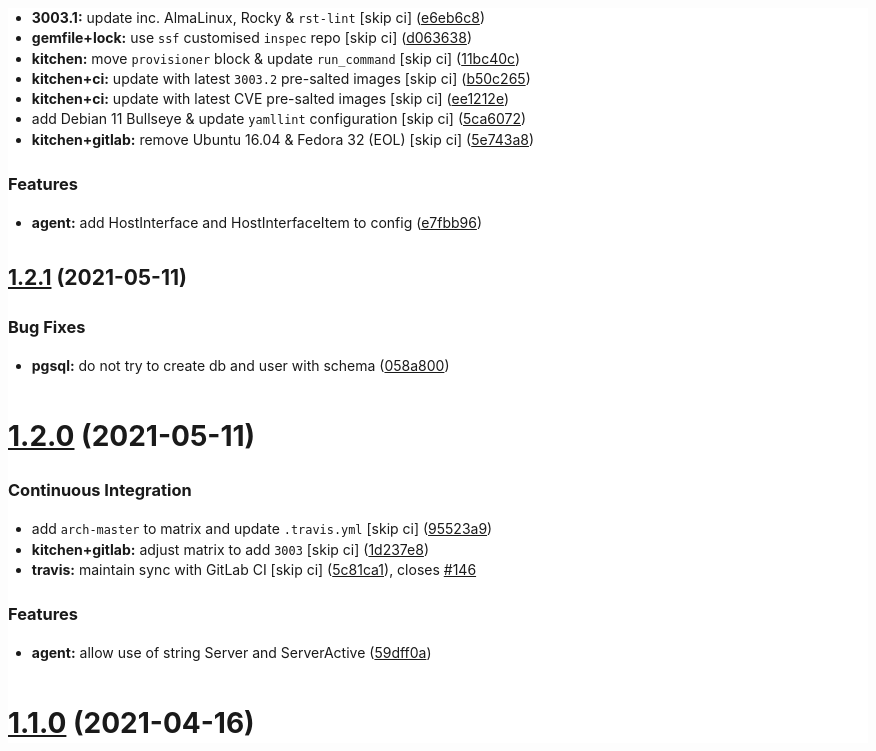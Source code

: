 * **3003.1:** update inc. AlmaLinux, Rocky & `rst-lint` [skip ci] ([e6eb6c8](https://github.com/saltstack-formulas/zabbix-formula/commit/e6eb6c826ed1e954a3a91a967e8400762fb298f1))
* **gemfile+lock:** use `ssf` customised `inspec` repo [skip ci] ([d063638](https://github.com/saltstack-formulas/zabbix-formula/commit/d06363882716b53beb472d1abe50aa543dc0ce55))
* **kitchen:** move `provisioner` block & update `run_command` [skip ci] ([11bc40c](https://github.com/saltstack-formulas/zabbix-formula/commit/11bc40c773e7f0f420715da55c49c73e0014b448))
* **kitchen+ci:** update with latest `3003.2` pre-salted images [skip ci] ([b50c265](https://github.com/saltstack-formulas/zabbix-formula/commit/b50c265f1563336cb922d832d2d2b88d74ca046b))
* **kitchen+ci:** update with latest CVE pre-salted images [skip ci] ([ee1212e](https://github.com/saltstack-formulas/zabbix-formula/commit/ee1212e847de902c31f97cf94373ead804910350))
* add Debian 11 Bullseye & update `yamllint` configuration [skip ci] ([5ca6072](https://github.com/saltstack-formulas/zabbix-formula/commit/5ca6072008830c263bc55c79ab7549586990b4b4))
* **kitchen+gitlab:** remove Ubuntu 16.04 & Fedora 32 (EOL) [skip ci] ([5e743a8](https://github.com/saltstack-formulas/zabbix-formula/commit/5e743a8559cd30b61c77477f34a7071f89d172c0))


### Features

* **agent:** add HostInterface and HostInterfaceItem to config ([e7fbb96](https://github.com/saltstack-formulas/zabbix-formula/commit/e7fbb96fe0011f604a7c5498a6ae3f5767880df8))

## [1.2.1](https://github.com/saltstack-formulas/zabbix-formula/compare/v1.2.0...v1.2.1) (2021-05-11)


### Bug Fixes

* **pgsql:** do not try to create db and user with schema ([058a800](https://github.com/saltstack-formulas/zabbix-formula/commit/058a800be2a9f1cc1aad58c4dae6b82474bdf188))

# [1.2.0](https://github.com/saltstack-formulas/zabbix-formula/compare/v1.1.0...v1.2.0) (2021-05-11)


### Continuous Integration

* add `arch-master` to matrix and update `.travis.yml` [skip ci] ([95523a9](https://github.com/saltstack-formulas/zabbix-formula/commit/95523a9df12d511e69f00faecdd55d478540a7cd))
* **kitchen+gitlab:** adjust matrix to add `3003` [skip ci] ([1d237e8](https://github.com/saltstack-formulas/zabbix-formula/commit/1d237e8fcf14bd81126c5ab7cf38d0a5fd701cc9))
* **travis:** maintain sync with GitLab CI [skip ci] ([5c81ca1](https://github.com/saltstack-formulas/zabbix-formula/commit/5c81ca16808d3541690be282a1f96e410d68d848)), closes [#146](https://github.com/saltstack-formulas/zabbix-formula/issues/146)


### Features

* **agent:** allow use of string Server and ServerActive ([59dff0a](https://github.com/saltstack-formulas/zabbix-formula/commit/59dff0ace5ff83fd6996845e554dfbce7c9d1a75))

# [1.1.0](https://github.com/saltstack-formulas/zabbix-formula/compare/v1.0.5...v1.1.0) (2021-04-16)
